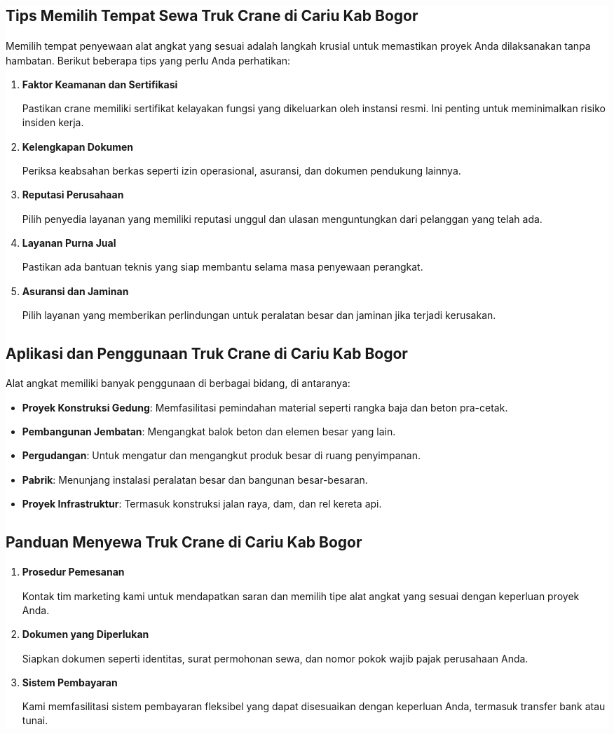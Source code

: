 ## Tips Memilih Tempat Sewa Truk Crane di Cariu Kab Bogor

Memilih tempat penyewaan alat angkat yang sesuai adalah langkah krusial untuk memastikan proyek Anda dilaksanakan tanpa hambatan. Berikut beberapa tips yang perlu Anda perhatikan:  

1. **Faktor Keamanan dan Sertifikasi**  

   Pastikan crane memiliki sertifikat kelayakan fungsi yang dikeluarkan oleh instansi resmi. Ini penting untuk meminimalkan risiko insiden kerja.  

2. **Kelengkapan Dokumen**  

   Periksa keabsahan berkas seperti izin operasional, asuransi, dan dokumen pendukung lainnya.  

3. **Reputasi Perusahaan**  

   Pilih penyedia layanan yang memiliki reputasi unggul dan ulasan menguntungkan dari pelanggan yang telah ada.  

4. **Layanan Purna Jual**  

   Pastikan ada bantuan teknis yang siap membantu selama masa penyewaan perangkat.  

5. **Asuransi dan Jaminan**  

   Pilih layanan yang memberikan perlindungan untuk peralatan besar dan jaminan jika terjadi kerusakan.  

## Aplikasi dan Penggunaan Truk Crane di Cariu Kab Bogor

Alat angkat memiliki banyak penggunaan di berbagai bidang, di antaranya:  

- **Proyek Konstruksi Gedung**: Memfasilitasi pemindahan material seperti rangka baja dan beton pra-cetak.  

- **Pembangunan Jembatan**: Mengangkat balok beton dan elemen besar yang lain.  

- **Pergudangan**: Untuk mengatur dan mengangkut produk besar di ruang penyimpanan.  

- **Pabrik**: Menunjang instalasi peralatan besar dan bangunan besar-besaran.  

- **Proyek Infrastruktur**: Termasuk konstruksi jalan raya, dam, dan rel kereta api.  

## Panduan Menyewa Truk Crane di Cariu Kab Bogor

1. **Prosedur Pemesanan**  

   Kontak tim marketing kami untuk mendapatkan saran dan memilih tipe alat angkat yang sesuai dengan keperluan proyek Anda.  

2. **Dokumen yang Diperlukan**  

   Siapkan dokumen seperti identitas, surat permohonan sewa, dan nomor pokok wajib pajak perusahaan Anda.  

3. **Sistem Pembayaran**  

   Kami memfasilitasi sistem pembayaran fleksibel yang dapat disesuaikan dengan keperluan Anda, termasuk transfer bank atau tunai.  
